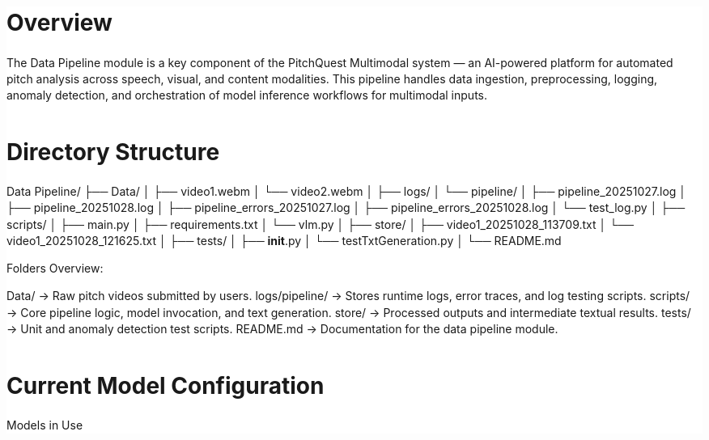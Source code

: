 # Overview

The Data Pipeline module is a key component of the PitchQuest Multimodal system — an AI-powered platform for automated pitch analysis across speech, visual, and content modalities.
This pipeline handles data ingestion, preprocessing, logging, anomaly detection, and orchestration of model inference workflows for multimodal inputs.

# Directory Structure

Data Pipeline/
├── Data/
│   ├── video1.webm
│   └── video2.webm
│
├── logs/
│   └── pipeline/
│       ├── pipeline_20251027.log
│       ├── pipeline_20251028.log
│       ├── pipeline_errors_20251027.log
│       ├── pipeline_errors_20251028.log
│       └── test_log.py
│
├── scripts/
│   ├── main.py
│   ├── requirements.txt
│   └── vlm.py
│
├── store/
│   ├── video1_20251028_113709.txt
│   └── video1_20251028_121625.txt
│
├── tests/
│   ├── __init__.py
│   └── testTxtGeneration.py
│
└── README.md

Folders Overview:

Data/ → Raw pitch videos submitted by users.
logs/pipeline/ → Stores runtime logs, error traces, and log testing scripts.
scripts/ → Core pipeline logic, model invocation, and text generation.
store/ → Processed outputs and intermediate textual results.
tests/ → Unit and anomaly detection test scripts.
README.md → Documentation for the data pipeline module.

# Current Model Configuration

Models in Use
